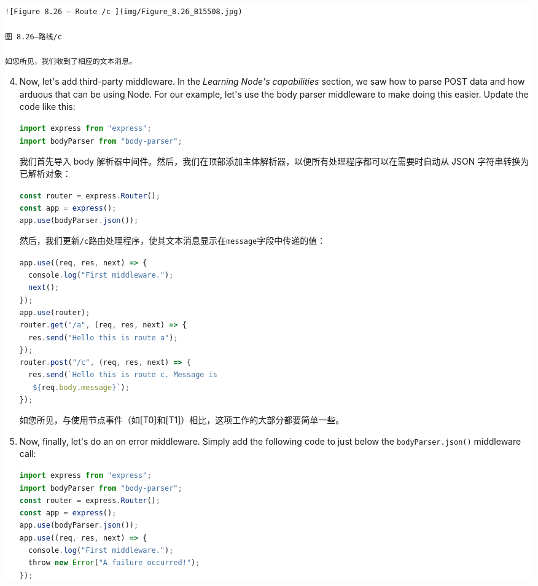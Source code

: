     ![Figure 8.26 – Route /c ](img/Figure_8.26_B15508.jpg)

    图 8.26–路线/c

    如您所见，我们收到了相应的文本消息。

4.  Now, let's add third-party middleware. In the *Learning Node's capabilities* section, we saw how to parse POST data and how arduous that can be using Node. For our example, let's use the body parser middleware to make doing this easier. Update the code like this:

    ```js
    import express from "express";
    import bodyParser from "body-parser";
    ```

    我们首先导入 body 解析器中间件。然后，我们在顶部添加主体解析器，以便所有处理程序都可以在需要时自动从 JSON 字符串转换为已解析对象：

    ```js
    const router = express.Router();
    const app = express();
    app.use(bodyParser.json());
    ```

    然后，我们更新`/c`路由处理程序，使其文本消息显示在`message`字段中传递的值：

    ```js
    app.use((req, res, next) => {
      console.log("First middleware.");
      next();
    });
    app.use(router);
    router.get("/a", (req, res, next) => {
      res.send("Hello this is route a");
    });
    router.post("/c", (req, res, next) => {
      res.send(`Hello this is route c. Message is 
       ${req.body.message}`);
    });
    ```

    如您所见，与使用节点事件（如[T0]和[T1]）相比，这项工作的大部分都要简单一些。

5.  Now, finally, let's do an on error middleware. Simply add the following code to just below the `bodyParser.json()` middleware call:

    ```js
    import express from "express";
    import bodyParser from "body-parser";
    const router = express.Router();
    const app = express();
    app.use(bodyParser.json());
    app.use((req, res, next) => {
      console.log("First middleware.");
      throw new Error("A failure occurred!");
    });
    ```
